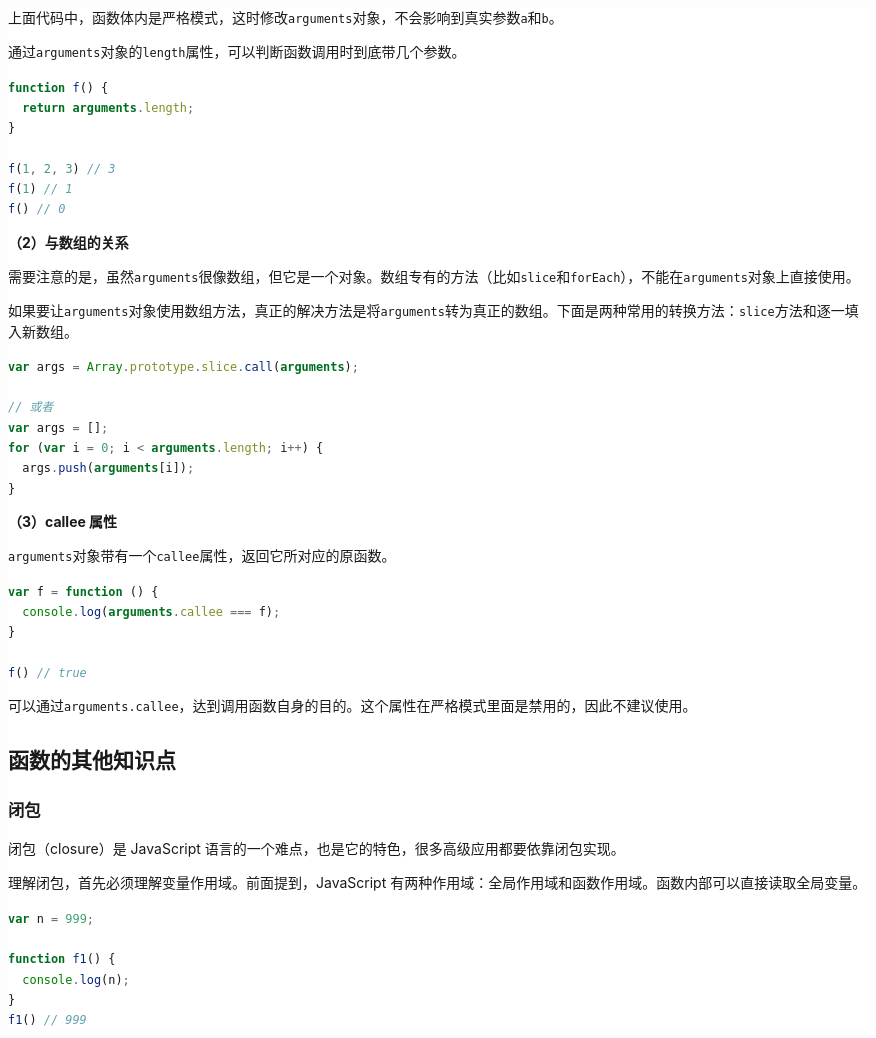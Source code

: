 上面代码中，函数体内是严格模式，这时修改`arguments`对象，不会影响到真实参数`a`和`b`。

通过`arguments`对象的`length`属性，可以判断函数调用时到底带几个参数。

```javascript
function f() {
  return arguments.length;
}

f(1, 2, 3) // 3
f(1) // 1
f() // 0
```

**（2）与数组的关系**

需要注意的是，虽然`arguments`很像数组，但它是一个对象。数组专有的方法（比如`slice`和`forEach`），不能在`arguments`对象上直接使用。

如果要让`arguments`对象使用数组方法，真正的解决方法是将`arguments`转为真正的数组。下面是两种常用的转换方法：`slice`方法和逐一填入新数组。

```javascript
var args = Array.prototype.slice.call(arguments);

// 或者
var args = [];
for (var i = 0; i < arguments.length; i++) {
  args.push(arguments[i]);
}
```

**（3）callee 属性**

`arguments`对象带有一个`callee`属性，返回它所对应的原函数。

```javascript
var f = function () {
  console.log(arguments.callee === f);
}

f() // true
```

可以通过`arguments.callee`，达到调用函数自身的目的。这个属性在严格模式里面是禁用的，因此不建议使用。

## 函数的其他知识点

### 闭包

闭包（closure）是 JavaScript 语言的一个难点，也是它的特色，很多高级应用都要依靠闭包实现。

理解闭包，首先必须理解变量作用域。前面提到，JavaScript 有两种作用域：全局作用域和函数作用域。函数内部可以直接读取全局变量。

```javascript
var n = 999;

function f1() {
  console.log(n);
}
f1() // 999
```
